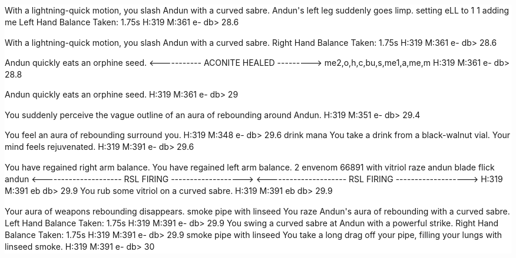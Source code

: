 With a lightning-quick motion, you slash Andun with a curved sabre.
Andun's left leg suddenly goes limp.
setting  eLL to 1
1
adding me
Left Hand Balance Taken: 1.75s
H:319 M:361 e- db> 
28.6

With a lightning-quick motion, you slash Andun with a curved sabre.
Right Hand Balance Taken: 1.75s
H:319 M:361 e- db> 
28.6

Andun quickly eats an orphine seed.
<----------- ACONITE HEALED --------->
me2,o,h,c,bu,s,me1,a,me,m
H:319 M:361 e- db> 
28.8

Andun quickly eats an orphine seed.
H:319 M:361 e- db> 
29

You suddenly perceive the vague outline of an aura of rebounding around Andun.
H:319 M:351 e- db> 
29.4

You feel an aura of rebounding surround you.
H:319 M:348 e- db> 
29.6
drink mana
You take a drink from a black-walnut vial.
Your mind feels rejuvenated.
H:319 M:391 e- db> 
29.6

You have regained right arm balance.
You have regained left arm balance.
2
envenom 66891 with vitriol
raze andun
blade flick andun
<--------------------- RSL FIRING ------------------->
<--------------------- RSL FIRING ------------------->
H:319 M:391 eb db> 
29.9
You rub some vitriol on a curved sabre.
H:319 M:391 eb db> 
29.9

Your aura of weapons rebounding disappears.
smoke pipe with linseed
You raze Andun's aura of rebounding with a curved sabre.
Left Hand Balance Taken: 1.75s
H:319 M:391 e- db> 
29.9
You swing a curved sabre at Andun with a powerful strike.
Right Hand Balance Taken: 1.75s
H:319 M:391 e- db> 
29.9
smoke pipe with linseed
You take a long drag off your pipe, filling your lungs with linseed smoke.
H:319 M:391 e- db> 
30

